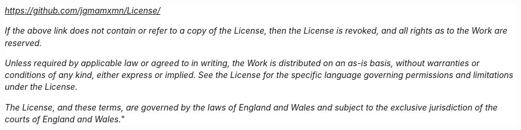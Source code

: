   _https://github.com/jgmamxmn/License/_

_If the above link does not contain or refer to a copy of the License, then the License is revoked, and all rights as to the Work are reserved._

_Unless required by applicable law or agreed to in writing, the Work is distributed on an as-is basis, without warranties or conditions of any kind, either express or implied. See the License for the specific language governing permissions and limitations under the License._

_The License, and these terms, are governed by the laws of England and Wales and subject to the exclusive jurisdiction of the courts of England and Wales._&quot;

